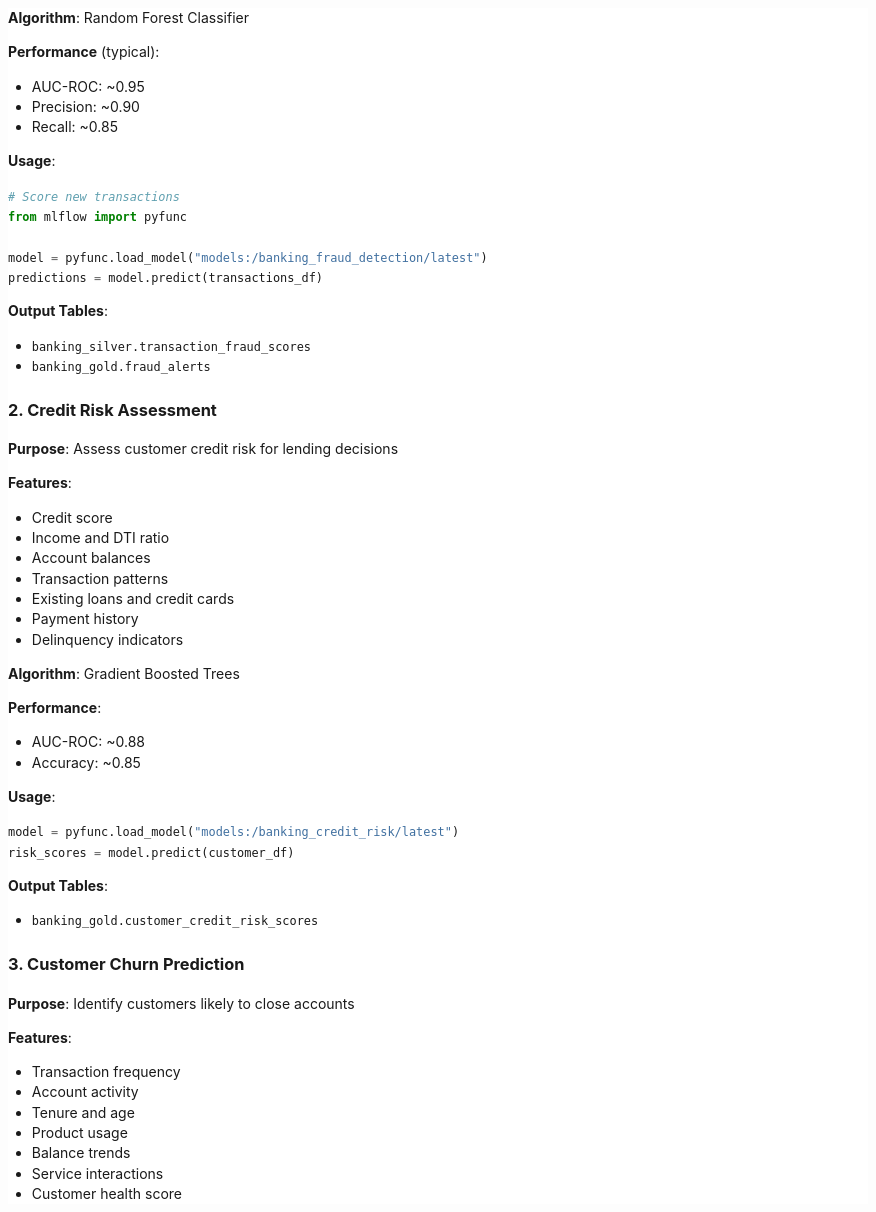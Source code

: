 **Algorithm**: Random Forest Classifier

**Performance** (typical):
- AUC-ROC: ~0.95
- Precision: ~0.90
- Recall: ~0.85

**Usage**:
```python
# Score new transactions
from mlflow import pyfunc

model = pyfunc.load_model("models:/banking_fraud_detection/latest")
predictions = model.predict(transactions_df)
```

**Output Tables**:
- `banking_silver.transaction_fraud_scores`
- `banking_gold.fraud_alerts`

### 2. Credit Risk Assessment

**Purpose**: Assess customer credit risk for lending decisions

**Features**:
- Credit score
- Income and DTI ratio
- Account balances
- Transaction patterns
- Existing loans and credit cards
- Payment history
- Delinquency indicators

**Algorithm**: Gradient Boosted Trees

**Performance**:
- AUC-ROC: ~0.88
- Accuracy: ~0.85

**Usage**:
```python
model = pyfunc.load_model("models:/banking_credit_risk/latest")
risk_scores = model.predict(customer_df)
```

**Output Tables**:
- `banking_gold.customer_credit_risk_scores`

### 3. Customer Churn Prediction

**Purpose**: Identify customers likely to close accounts

**Features**:
- Transaction frequency
- Account activity
- Tenure and age
- Product usage
- Balance trends
- Service interactions
- Customer health score

